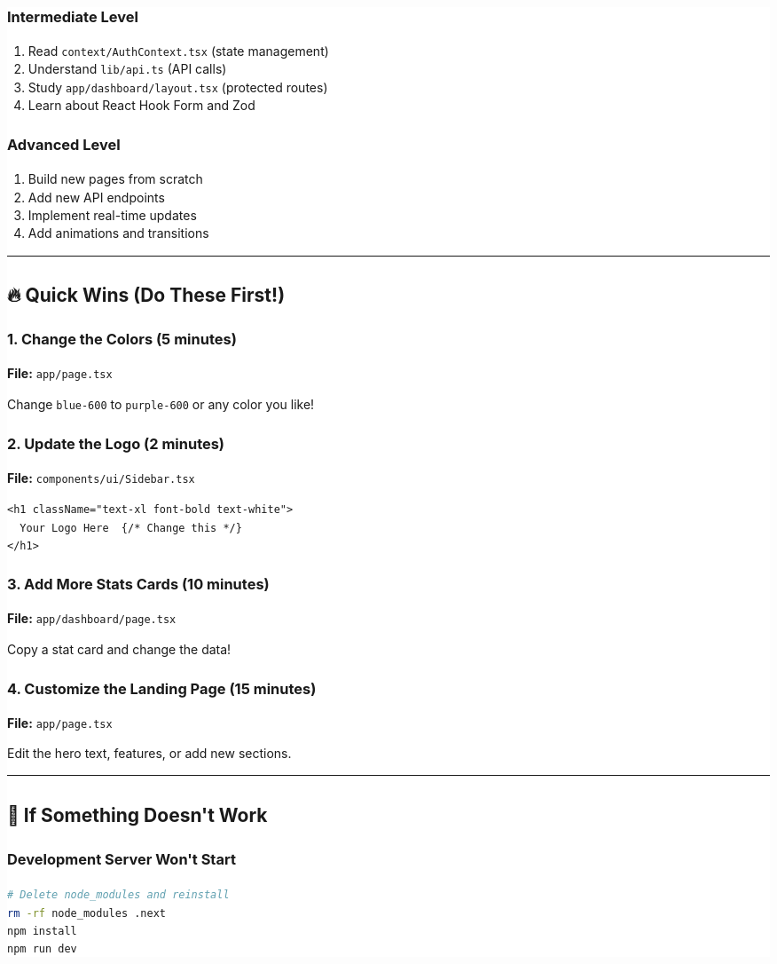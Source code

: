 ### Intermediate Level
1. Read `context/AuthContext.tsx` (state management)
2. Understand `lib/api.ts` (API calls)
3. Study `app/dashboard/layout.tsx` (protected routes)
4. Learn about React Hook Form and Zod

### Advanced Level
1. Build new pages from scratch
2. Add new API endpoints
3. Implement real-time updates
4. Add animations and transitions

---

## 🔥 Quick Wins (Do These First!)

### 1. Change the Colors (5 minutes)
**File:** `app/page.tsx`

Change `blue-600` to `purple-600` or any color you like!

### 2. Update the Logo (2 minutes)
**File:** `components/ui/Sidebar.tsx`

```tsx
<h1 className="text-xl font-bold text-white">
  Your Logo Here  {/* Change this */}
</h1>
```

### 3. Add More Stats Cards (10 minutes)
**File:** `app/dashboard/page.tsx`

Copy a stat card and change the data!

### 4. Customize the Landing Page (15 minutes)
**File:** `app/page.tsx`

Edit the hero text, features, or add new sections.

---

## 🐛 If Something Doesn't Work

### Development Server Won't Start
```bash
# Delete node_modules and reinstall
rm -rf node_modules .next
npm install
npm run dev
```
